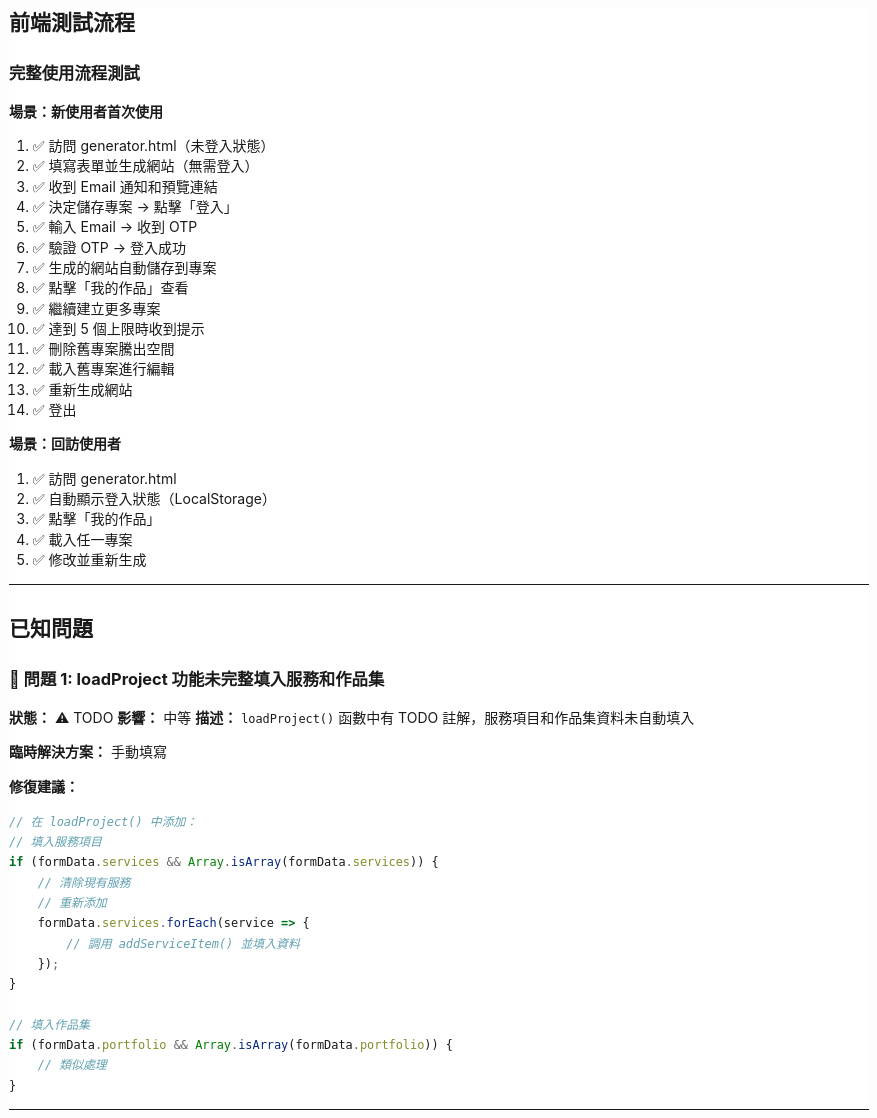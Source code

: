 
## 前端測試流程

### 完整使用流程測試

**場景：新使用者首次使用**

1. ✅ 訪問 generator.html（未登入狀態）
2. ✅ 填寫表單並生成網站（無需登入）
3. ✅ 收到 Email 通知和預覽連結
4. ✅ 決定儲存專案 → 點擊「登入」
5. ✅ 輸入 Email → 收到 OTP
6. ✅ 驗證 OTP → 登入成功
7. ✅ 生成的網站自動儲存到專案
8. ✅ 點擊「我的作品」查看
9. ✅ 繼續建立更多專案
10. ✅ 達到 5 個上限時收到提示
11. ✅ 刪除舊專案騰出空間
12. ✅ 載入舊專案進行編輯
13. ✅ 重新生成網站
14. ✅ 登出

**場景：回訪使用者**

1. ✅ 訪問 generator.html
2. ✅ 自動顯示登入狀態（LocalStorage）
3. ✅ 點擊「我的作品」
4. ✅ 載入任一專案
5. ✅ 修改並重新生成

---

## 已知問題

### 🐛 問題 1: loadProject 功能未完整填入服務和作品集

**狀態：** ⚠️ TODO
**影響：** 中等
**描述：** `loadProject()` 函數中有 TODO 註解，服務項目和作品集資料未自動填入

**臨時解決方案：** 手動填寫

**修復建議：**

```javascript
// 在 loadProject() 中添加：
// 填入服務項目
if (formData.services && Array.isArray(formData.services)) {
    // 清除現有服務
    // 重新添加
    formData.services.forEach(service => {
        // 調用 addServiceItem() 並填入資料
    });
}

// 填入作品集
if (formData.portfolio && Array.isArray(formData.portfolio)) {
    // 類似處理
}
```

---